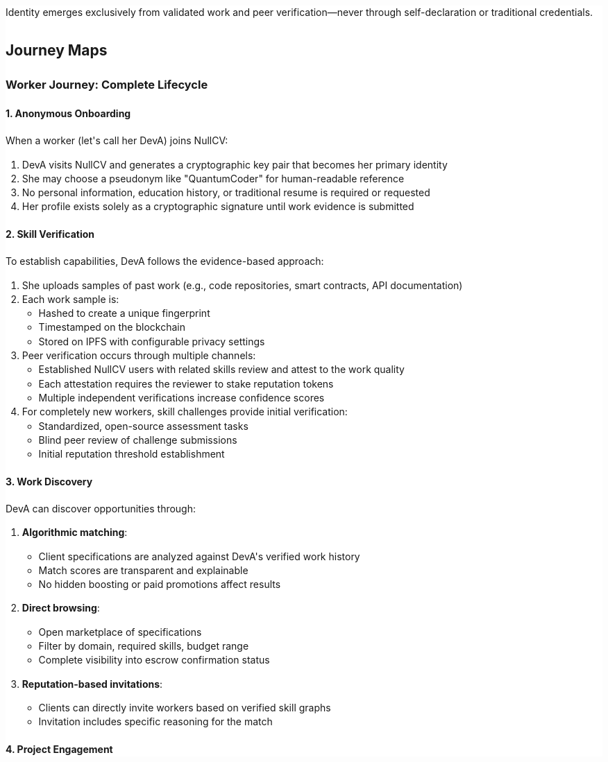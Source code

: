 Identity emerges exclusively from validated work and peer verification—never through self-declaration or traditional credentials.

## Journey Maps

### Worker Journey: Complete Lifecycle

#### 1. Anonymous Onboarding

When a worker (let's call her DevA) joins NullCV:

1. DevA visits NullCV and generates a cryptographic key pair that becomes her primary identity
2. She may choose a pseudonym like "QuantumCoder" for human-readable reference
3. No personal information, education history, or traditional resume is required or requested
4. Her profile exists solely as a cryptographic signature until work evidence is submitted

#### 2. Skill Verification

To establish capabilities, DevA follows the evidence-based approach:

1. She uploads samples of past work (e.g., code repositories, smart contracts, API documentation)
2. Each work sample is:
   - Hashed to create a unique fingerprint
   - Timestamped on the blockchain
   - Stored on IPFS with configurable privacy settings
3. Peer verification occurs through multiple channels:
   - Established NullCV users with related skills review and attest to the work quality
   - Each attestation requires the reviewer to stake reputation tokens
   - Multiple independent verifications increase confidence scores
4. For completely new workers, skill challenges provide initial verification:
   - Standardized, open-source assessment tasks
   - Blind peer review of challenge submissions
   - Initial reputation threshold establishment

#### 3. Work Discovery

DevA can discover opportunities through:

1. **Algorithmic matching**:
   - Client specifications are analyzed against DevA's verified work history
   - Match scores are transparent and explainable
   - No hidden boosting or paid promotions affect results
   
2. **Direct browsing**:
   - Open marketplace of specifications
   - Filter by domain, required skills, budget range
   - Complete visibility into escrow confirmation status

3. **Reputation-based invitations**:
   - Clients can directly invite workers based on verified skill graphs
   - Invitation includes specific reasoning for the match

#### 4. Project Engagement
